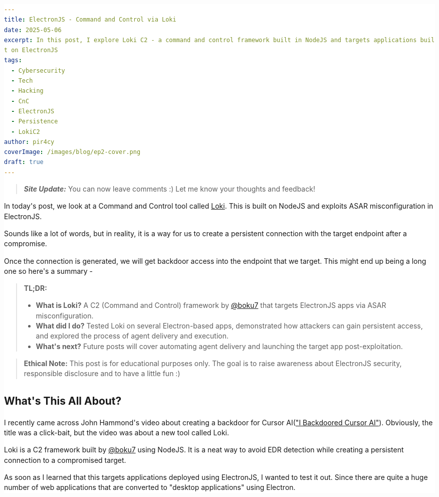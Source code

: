 ```yaml
---
title: ElectronJS - Command and Control via Loki
date: 2025-05-06
excerpt: In this post, I explore Loki C2 - a command and control framework built in NodeJS and targets applications built on ElectronJS
tags:
  - Cybersecurity
  - Tech
  - Hacking
  - CnC
  - ElectronJS
  - Persistence
  - LokiC2
author: pir4cy
coverImage: /images/blog/ep2-cover.png
draft: true
---
```


> _**Site Update:**_ You can now leave comments :) Let me know your thoughts and feedback!


In today's post, we look at a Command and Control tool called [Loki](https://github.com/boku7/Loki). This is built on NodeJS and exploits ASAR misconfiguration in ElectronJS.

Sounds like a lot of words, but in reality, it is a way for us to create a persistent connection with the target endpoint after a compromise.

Once the connection is generated, we will get backdoor access into the endpoint that we target. This might end up being a long one so here's a summary - 

> **TL;DR:**
> - **What is Loki?** A C2 (Command and Control) framework by [@boku7](https://x.com/0xBoku) that targets ElectronJS apps via ASAR misconfiguration.
> - **What did I do?** Tested Loki on several Electron-based apps, demonstrated how attackers can gain persistent access, and explored the process of agent delivery and execution.
> - **What's next?** Future posts will cover automating agent delivery and launching the target app post-exploitation.

> **Ethical Note:** This post is for educational purposes only. The goal is to raise awareness about ElectronJS security, responsible disclosure and to have a little fun :)

## What's This All About?

I recently came across John Hammond's video about creating a backdoor for Cursor AI(["I Backdoored Cursor AI"](https://www.youtube.com/watch?v=FYok3diZY78)). Obviously, the title was a click-bait, but the video was about a new tool called Loki.

Loki is a C2 framework built by [@boku7](https://x.com/0xBoku) using NodeJS. It is a neat way to avoid EDR detection while creating a persistent connection to a compromised target.

As soon as I learned that this targets applications deployed using ElectronJS, I wanted to test it out. Since there are quite a huge number of web applications that are converted to "desktop applications" using Electron. 
